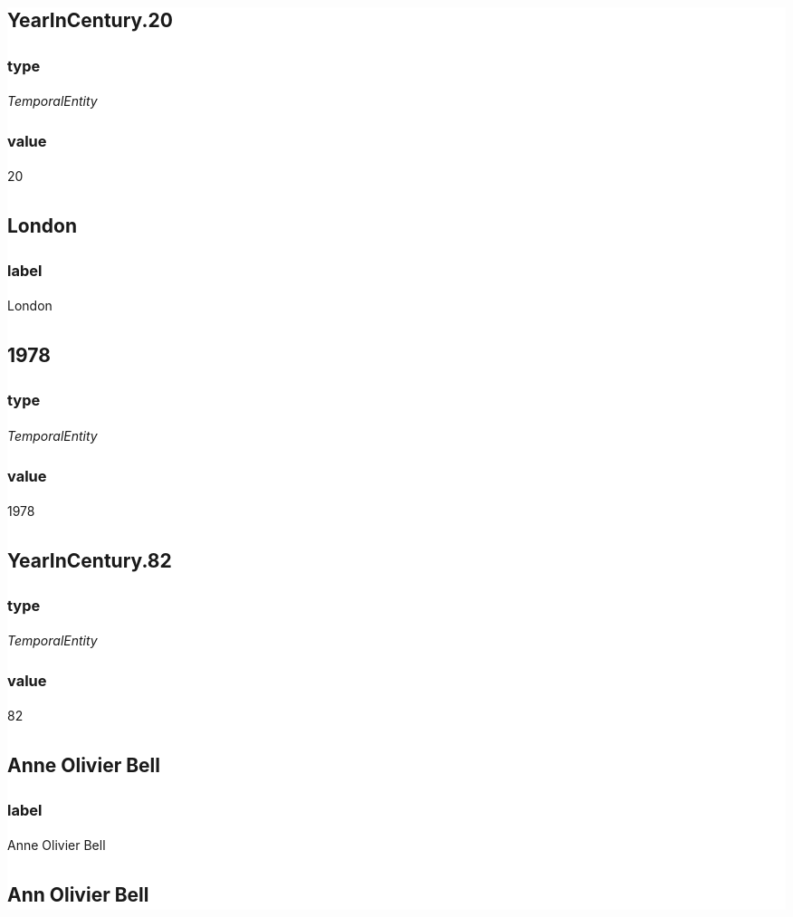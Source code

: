 ## YearInCentury.20

### type


*TemporalEntity*

### value


20

## London

### label


London

## 1978

### type


*TemporalEntity*

### value


1978

## YearInCentury.82

### type


*TemporalEntity*

### value


82

## Anne Olivier Bell

### label


Anne Olivier Bell

## Ann Olivier Bell
